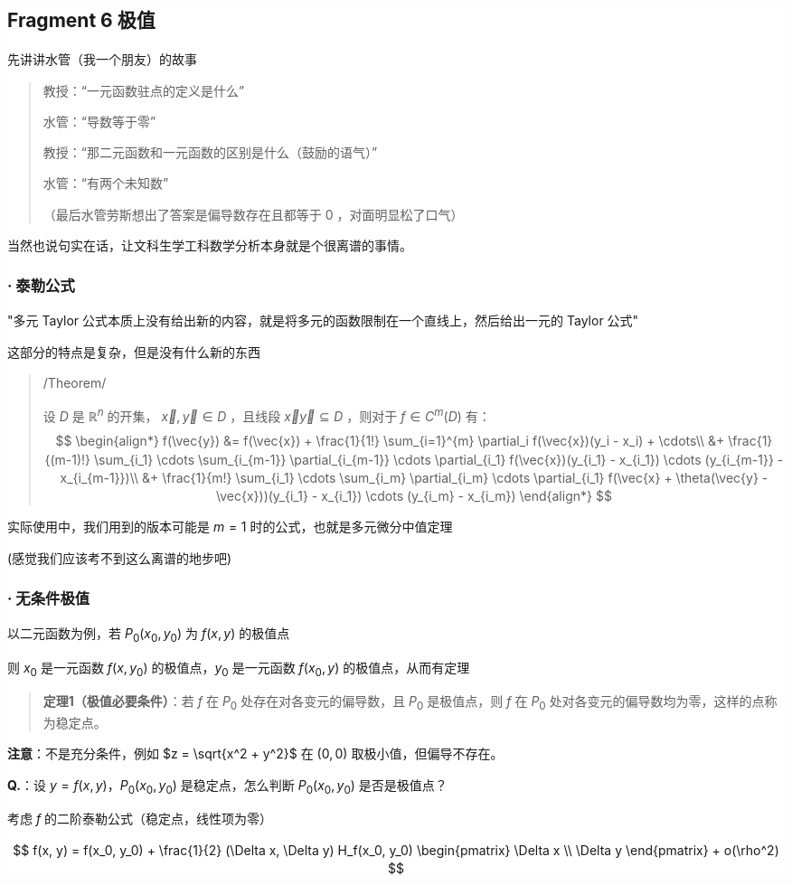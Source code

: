## Fragment 6 极值

先讲讲水管（我一个朋友）的故事

> 教授：“一元函数驻点的定义是什么”
>
> 水管：“导数等于零”
>
> 教授：“那二元函数和一元函数的区别是什么（鼓励的语气）”
>
> 水管：“有两个未知数”
>
> （最后水管劳斯想出了答案是偏导数存在且都等于 $0$ ，对面明显松了口气）

当然也说句实在话，让文科生学工科数学分析本身就是个很离谱的事情。

### · 泰勒公式

"多元 Taylor 公式本质上没有给出新的内容，就是将多元的函数限制在一个直线上，然后给出一元的 Taylor 公式"

这部分的特点是复杂，但是没有什么新的东西

> /Theorem/
>
> 设  $D$  是  $\mathbb{R}^n$  的开集， $\vec{x}, \vec{y} \in D$ ，且线段  $\vec{x}\vec{y} \subseteq D$ ，则对于  $f \in C^m(D)$  有：
> $$
> \begin{align*}
> f(\vec{y}) &= f(\vec{x}) + \frac{1}{1!} \sum_{i=1}^{m} \partial_i f(\vec{x})(y_i - x_i) + \cdots\\
> &+ \frac{1}{(m-1)!} \sum_{i_1} \cdots \sum_{i_{m-1}} \partial_{i_{m-1}} \cdots \partial_{i_1} f(\vec{x})(y_{i_1} - x_{i_1}) \cdots (y_{i_{m-1}} - x_{i_{m-1}})\\
> &+ \frac{1}{m!} \sum_{i_1} \cdots \sum_{i_m} \partial_{i_m} \cdots \partial_{i_1} f(\vec{x} + \theta(\vec{y} - \vec{x}))(y_{i_1} - x_{i_1}) \cdots (y_{i_m} - x_{i_m})
> \end{align*}
> $$

实际使用中，我们用到的版本可能是 $m=1$ 时的公式，也就是多元微分中值定理

(感觉我们应该考不到这么离谱的地步吧)

### · 无条件极值

以二元函数为例，若 $P_0(x_0, y_0)$ 为 $f(x, y)$ 的极值点

则 $x_0$ 是一元函数 $f(x, y_0)$ 的极值点，$y_0$ 是一元函数 $f(x_0, y)$ 的极值点，从而有定理

> **定理1（极值必要条件）**：若 $f$ 在 $P_0$ 处存在对各变元的偏导数，且 $P_0$ 是极值点，则 $f$ 在 $P_0$ 处对各变元的偏导数均为零，这样的点称为稳定点。

**注意**：不是充分条件，例如 $z = \sqrt{x^2 + y^2}$ 在 $(0, 0)$ 取极小值，但偏导不存在。

**Q.**：设 $y = f(x, y)$，$P_0(x_0, y_0)$ 是稳定点，怎么判断 $P_0(x_0, y_0)$ 是否是极值点？

考虑 $f$ 的二阶泰勒公式（稳定点，线性项为零）


$$
f(x, y) = f(x_0, y_0) + \frac{1}{2} (\Delta x, \Delta y) H_f(x_0, y_0) \begin{pmatrix} \Delta x \\ \Delta y \end{pmatrix} + o(\rho^2)
$$
